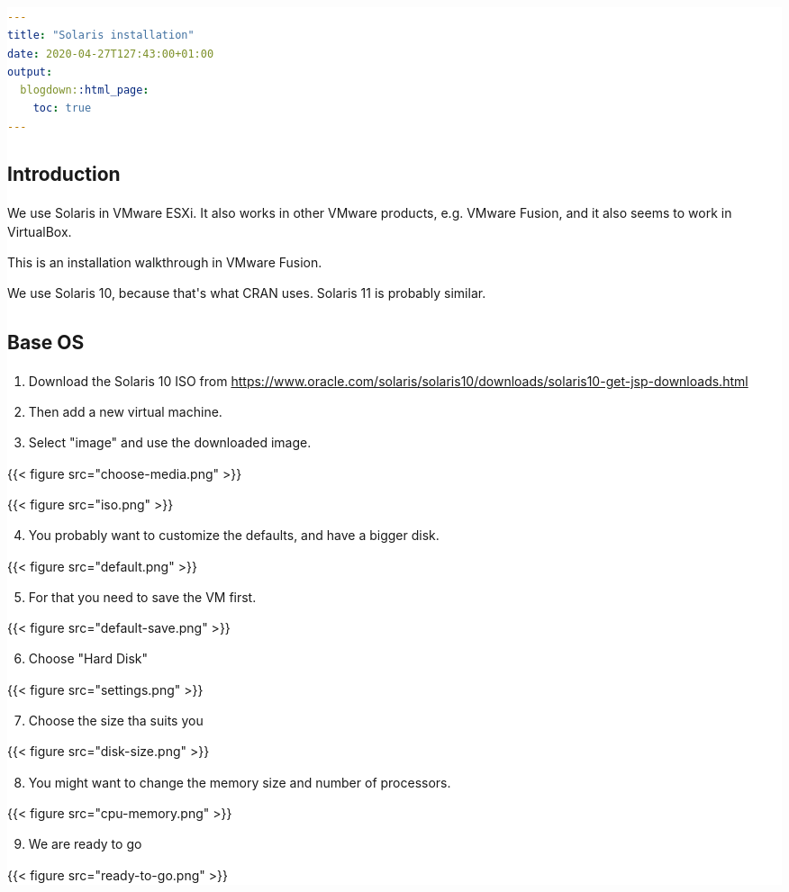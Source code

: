 ```yaml
---
title: "Solaris installation"
date: 2020-04-27T127:43:00+01:00
output:
  blogdown::html_page:
    toc: true
---
```


## Introduction

We use Solaris in VMware ESXi. It also works in other VMware
products, e.g. VMware Fusion, and it also seems to work in
VirtualBox.

This is an installation walkthrough in VMware Fusion.

We use Solaris 10, because that's what CRAN uses. Solaris 11
is probably similar.

## Base OS

1. Download the Solaris 10 ISO from
https://www.oracle.com/solaris/solaris10/downloads/solaris10-get-jsp-downloads.html

2. Then add a new virtual machine.

3. Select "image" and use the downloaded image.

{{< figure src="choose-media.png" >}}

{{< figure src="iso.png" >}}

4. You probably want to customize the defaults, and have a
bigger disk.

{{< figure src="default.png" >}}

5. For that you need to save the VM first.

{{< figure src="default-save.png" >}}

6. Choose "Hard Disk"

{{< figure src="settings.png" >}}

7. Choose the size tha suits you

{{< figure src="disk-size.png" >}}

8. You might want to change the memory size and number of
processors.

{{< figure src="cpu-memory.png" >}}

9. We are ready to go

{{< figure src="ready-to-go.png" >}}
